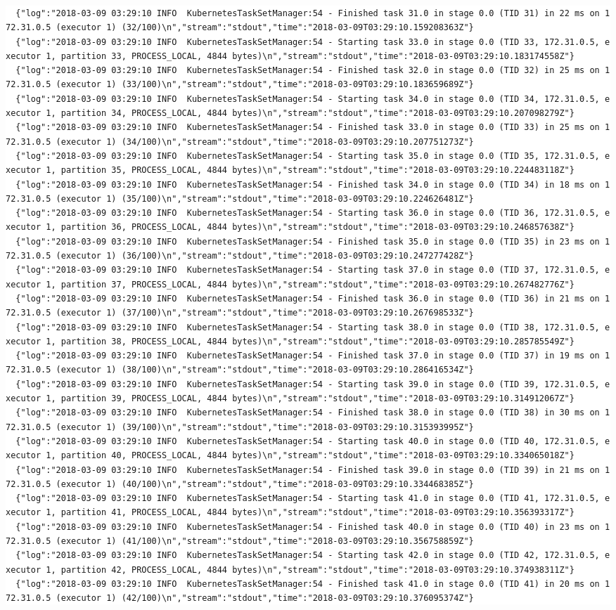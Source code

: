 	  {"log":"2018-03-09 03:29:10 INFO  KubernetesTaskSetManager:54 - Finished task 31.0 in stage 0.0 (TID 31) in 22 ms on 172.31.0.5 (executor 1) (32/100)\n","stream":"stdout","time":"2018-03-09T03:29:10.159208363Z"}
	  {"log":"2018-03-09 03:29:10 INFO  KubernetesTaskSetManager:54 - Starting task 33.0 in stage 0.0 (TID 33, 172.31.0.5, executor 1, partition 33, PROCESS_LOCAL, 4844 bytes)\n","stream":"stdout","time":"2018-03-09T03:29:10.183174558Z"}
	  {"log":"2018-03-09 03:29:10 INFO  KubernetesTaskSetManager:54 - Finished task 32.0 in stage 0.0 (TID 32) in 25 ms on 172.31.0.5 (executor 1) (33/100)\n","stream":"stdout","time":"2018-03-09T03:29:10.183659689Z"}
	  {"log":"2018-03-09 03:29:10 INFO  KubernetesTaskSetManager:54 - Starting task 34.0 in stage 0.0 (TID 34, 172.31.0.5, executor 1, partition 34, PROCESS_LOCAL, 4844 bytes)\n","stream":"stdout","time":"2018-03-09T03:29:10.207098279Z"}
	  {"log":"2018-03-09 03:29:10 INFO  KubernetesTaskSetManager:54 - Finished task 33.0 in stage 0.0 (TID 33) in 25 ms on 172.31.0.5 (executor 1) (34/100)\n","stream":"stdout","time":"2018-03-09T03:29:10.207751273Z"}
	  {"log":"2018-03-09 03:29:10 INFO  KubernetesTaskSetManager:54 - Starting task 35.0 in stage 0.0 (TID 35, 172.31.0.5, executor 1, partition 35, PROCESS_LOCAL, 4844 bytes)\n","stream":"stdout","time":"2018-03-09T03:29:10.224483118Z"}
	  {"log":"2018-03-09 03:29:10 INFO  KubernetesTaskSetManager:54 - Finished task 34.0 in stage 0.0 (TID 34) in 18 ms on 172.31.0.5 (executor 1) (35/100)\n","stream":"stdout","time":"2018-03-09T03:29:10.224626481Z"}
	  {"log":"2018-03-09 03:29:10 INFO  KubernetesTaskSetManager:54 - Starting task 36.0 in stage 0.0 (TID 36, 172.31.0.5, executor 1, partition 36, PROCESS_LOCAL, 4844 bytes)\n","stream":"stdout","time":"2018-03-09T03:29:10.246857638Z"}
	  {"log":"2018-03-09 03:29:10 INFO  KubernetesTaskSetManager:54 - Finished task 35.0 in stage 0.0 (TID 35) in 23 ms on 172.31.0.5 (executor 1) (36/100)\n","stream":"stdout","time":"2018-03-09T03:29:10.247277428Z"}
	  {"log":"2018-03-09 03:29:10 INFO  KubernetesTaskSetManager:54 - Starting task 37.0 in stage 0.0 (TID 37, 172.31.0.5, executor 1, partition 37, PROCESS_LOCAL, 4844 bytes)\n","stream":"stdout","time":"2018-03-09T03:29:10.267482776Z"}
	  {"log":"2018-03-09 03:29:10 INFO  KubernetesTaskSetManager:54 - Finished task 36.0 in stage 0.0 (TID 36) in 21 ms on 172.31.0.5 (executor 1) (37/100)\n","stream":"stdout","time":"2018-03-09T03:29:10.267698533Z"}
	  {"log":"2018-03-09 03:29:10 INFO  KubernetesTaskSetManager:54 - Starting task 38.0 in stage 0.0 (TID 38, 172.31.0.5, executor 1, partition 38, PROCESS_LOCAL, 4844 bytes)\n","stream":"stdout","time":"2018-03-09T03:29:10.285785549Z"}
	  {"log":"2018-03-09 03:29:10 INFO  KubernetesTaskSetManager:54 - Finished task 37.0 in stage 0.0 (TID 37) in 19 ms on 172.31.0.5 (executor 1) (38/100)\n","stream":"stdout","time":"2018-03-09T03:29:10.286416534Z"}
	  {"log":"2018-03-09 03:29:10 INFO  KubernetesTaskSetManager:54 - Starting task 39.0 in stage 0.0 (TID 39, 172.31.0.5, executor 1, partition 39, PROCESS_LOCAL, 4844 bytes)\n","stream":"stdout","time":"2018-03-09T03:29:10.314912067Z"}
	  {"log":"2018-03-09 03:29:10 INFO  KubernetesTaskSetManager:54 - Finished task 38.0 in stage 0.0 (TID 38) in 30 ms on 172.31.0.5 (executor 1) (39/100)\n","stream":"stdout","time":"2018-03-09T03:29:10.315393995Z"}
	  {"log":"2018-03-09 03:29:10 INFO  KubernetesTaskSetManager:54 - Starting task 40.0 in stage 0.0 (TID 40, 172.31.0.5, executor 1, partition 40, PROCESS_LOCAL, 4844 bytes)\n","stream":"stdout","time":"2018-03-09T03:29:10.334065018Z"}
	  {"log":"2018-03-09 03:29:10 INFO  KubernetesTaskSetManager:54 - Finished task 39.0 in stage 0.0 (TID 39) in 21 ms on 172.31.0.5 (executor 1) (40/100)\n","stream":"stdout","time":"2018-03-09T03:29:10.334468385Z"}
	  {"log":"2018-03-09 03:29:10 INFO  KubernetesTaskSetManager:54 - Starting task 41.0 in stage 0.0 (TID 41, 172.31.0.5, executor 1, partition 41, PROCESS_LOCAL, 4844 bytes)\n","stream":"stdout","time":"2018-03-09T03:29:10.356393317Z"}
	  {"log":"2018-03-09 03:29:10 INFO  KubernetesTaskSetManager:54 - Finished task 40.0 in stage 0.0 (TID 40) in 23 ms on 172.31.0.5 (executor 1) (41/100)\n","stream":"stdout","time":"2018-03-09T03:29:10.356758859Z"}
	  {"log":"2018-03-09 03:29:10 INFO  KubernetesTaskSetManager:54 - Starting task 42.0 in stage 0.0 (TID 42, 172.31.0.5, executor 1, partition 42, PROCESS_LOCAL, 4844 bytes)\n","stream":"stdout","time":"2018-03-09T03:29:10.374938311Z"}
	  {"log":"2018-03-09 03:29:10 INFO  KubernetesTaskSetManager:54 - Finished task 41.0 in stage 0.0 (TID 41) in 20 ms on 172.31.0.5 (executor 1) (42/100)\n","stream":"stdout","time":"2018-03-09T03:29:10.376095374Z"}
